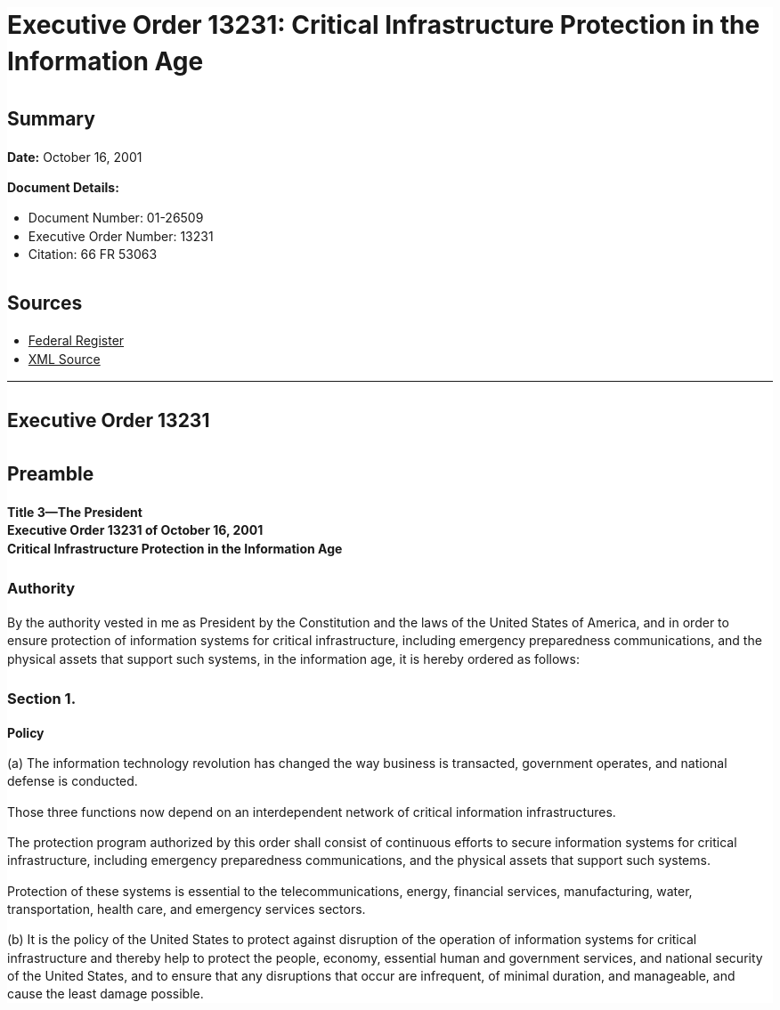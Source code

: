 # Executive Order 13231: Critical Infrastructure Protection in the Information Age

## Summary

**Date:** October 16, 2001

**Document Details:**
- Document Number: 01-26509
- Executive Order Number: 13231
- Citation: 66 FR 53063

## Sources
- [Federal Register](https://www.federalregister.gov/documents/2001/10/18/01-26509/critical-infrastructure-protection-in-the-information-age)
- [XML Source](https://www.federalregister.gov/documents/full_text/xml/2001/10/18/01-26509.xml)

---

## Executive Order 13231

## Preamble

**Title 3—The President**  
**Executive Order 13231 of October 16, 2001**  
**Critical Infrastructure Protection in the Information Age**

### Authority

By the authority vested in me as President by the Constitution and the laws of the United States of America, and in order to ensure protection of information systems for critical infrastructure, including emergency preparedness communications, and the physical assets that support such systems, in the information age, it is hereby ordered as follows:
### Section 1.

**Policy**

(a) The information technology revolution has changed the way business is transacted, government operates, and national defense is conducted.

Those three functions now depend on an interdependent network of critical information infrastructures.

The protection program authorized by this order shall consist of continuous efforts to secure information systems for critical infrastructure, including emergency preparedness communications, and the physical assets that support such systems.

Protection of these systems is essential to the telecommunications, energy, financial services, manufacturing, water, transportation, health care, and emergency services sectors.

(b) It is the policy of the United States to protect against disruption of the operation of information systems for critical infrastructure and thereby help to protect the people, economy, essential human and government services, and national security of the United States, and to ensure that any disruptions that occur are infrequent, of minimal duration, and manageable, and cause the least damage possible.
